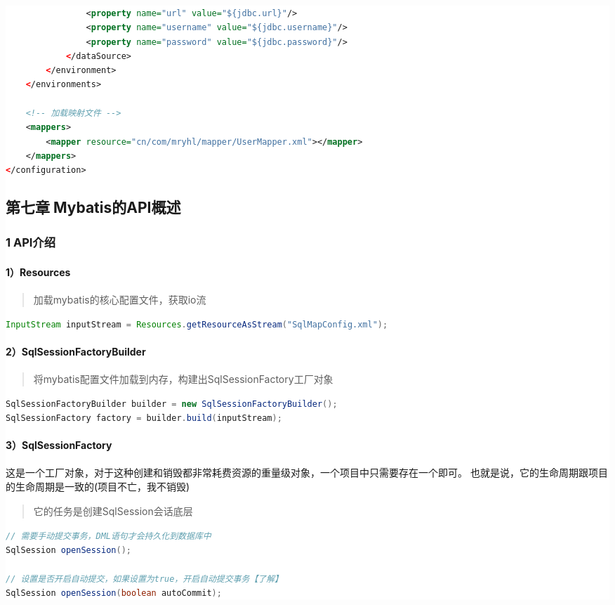 ```xml
                <property name="url" value="${jdbc.url}"/>
                <property name="username" value="${jdbc.username}"/>
                <property name="password" value="${jdbc.password}"/>
            </dataSource>
        </environment>
    </environments>

    <!-- 加载映射文件 -->
    <mappers>
        <mapper resource="cn/com/mryhl/mapper/UserMapper.xml"></mapper>
    </mappers>
</configuration>
```









## 第七章 Mybatis的API概述

### 1 API介绍

#### **1）Resources**

> 加载mybatis的核心配置文件，获取io流

```java
InputStream inputStream = Resources.getResourceAsStream("SqlMapConfig.xml");
```



#### **2）SqlSessionFactoryBuilder**

> 将mybatis配置文件加载到内存，构建出SqlSessionFactory工厂对象

```java
SqlSessionFactoryBuilder builder = new SqlSessionFactoryBuilder(); 
SqlSessionFactory factory = builder.build(inputStream);
```



#### **3）SqlSessionFactory**

这是一个工厂对象，对于这种创建和销毁都非常耗费资源的重量级对象，一个项目中只需要存在一个即可。
也就是说，它的生命周期跟项目的生命周期是一致的(项目不亡，我不销毁)

> 它的任务是创建SqlSession会话底层

```java
// 需要手动提交事务，DML语句才会持久化到数据库中
SqlSession openSession();

// 设置是否开启自动提交，如果设置为true，开启自动提交事务【了解】
SqlSession openSession(boolean autoCommit);
```
